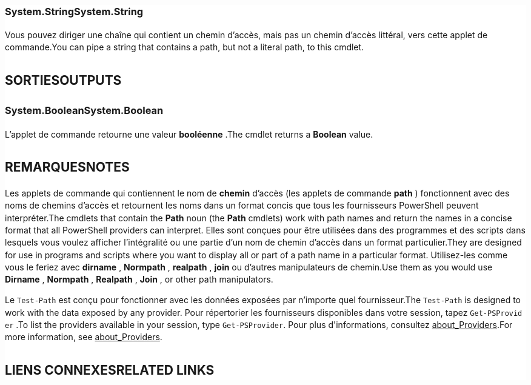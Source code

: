 ### <span data-ttu-id="43fd0-206">System.String</span><span class="sxs-lookup"><span data-stu-id="43fd0-206">System.String</span></span>

<span data-ttu-id="43fd0-207">Vous pouvez diriger une chaîne qui contient un chemin d’accès, mais pas un chemin d’accès littéral, vers cette applet de commande.</span><span class="sxs-lookup"><span data-stu-id="43fd0-207">You can pipe a string that contains a path, but not a literal path, to this cmdlet.</span></span>

## <span data-ttu-id="43fd0-208">SORTIES</span><span class="sxs-lookup"><span data-stu-id="43fd0-208">OUTPUTS</span></span>

### <span data-ttu-id="43fd0-209">System.Boolean</span><span class="sxs-lookup"><span data-stu-id="43fd0-209">System.Boolean</span></span>

<span data-ttu-id="43fd0-210">L’applet de commande retourne une valeur **booléenne** .</span><span class="sxs-lookup"><span data-stu-id="43fd0-210">The cmdlet returns a **Boolean** value.</span></span>

## <span data-ttu-id="43fd0-211">REMARQUES</span><span class="sxs-lookup"><span data-stu-id="43fd0-211">NOTES</span></span>

<span data-ttu-id="43fd0-212">Les applets de commande qui contiennent le nom de **chemin** d’accès (les applets de commande **path** ) fonctionnent avec des noms de chemins d’accès et retournent les noms dans un format concis que tous les fournisseurs PowerShell peuvent interpréter.</span><span class="sxs-lookup"><span data-stu-id="43fd0-212">The cmdlets that contain the **Path** noun (the **Path** cmdlets) work with path names and return the names in a concise format that all PowerShell providers can interpret.</span></span> <span data-ttu-id="43fd0-213">Elles sont conçues pour être utilisées dans des programmes et des scripts dans lesquels vous voulez afficher l’intégralité ou une partie d’un nom de chemin d’accès dans un format particulier.</span><span class="sxs-lookup"><span data-stu-id="43fd0-213">They are designed for use in programs and scripts where you want to display all or part of a path name in a particular format.</span></span>
<span data-ttu-id="43fd0-214">Utilisez-les comme vous le feriez avec **dirname** , **Normpath** , **realpath** , **join** ou d’autres manipulateurs de chemin.</span><span class="sxs-lookup"><span data-stu-id="43fd0-214">Use them as you would use **Dirname** , **Normpath** , **Realpath** , **Join** , or other path manipulators.</span></span>

<span data-ttu-id="43fd0-215">Le `Test-Path` est conçu pour fonctionner avec les données exposées par n’importe quel fournisseur.</span><span class="sxs-lookup"><span data-stu-id="43fd0-215">The `Test-Path` is designed to work with the data exposed by any provider.</span></span> <span data-ttu-id="43fd0-216">Pour répertorier les fournisseurs disponibles dans votre session, tapez `Get-PSProvider` .</span><span class="sxs-lookup"><span data-stu-id="43fd0-216">To list the providers available in your session, type `Get-PSProvider`.</span></span> <span data-ttu-id="43fd0-217">Pour plus d'informations, consultez [about_Providers](../Microsoft.PowerShell.Core/About/about_Providers.md).</span><span class="sxs-lookup"><span data-stu-id="43fd0-217">For more information, see [about_Providers](../Microsoft.PowerShell.Core/About/about_Providers.md).</span></span>

## <span data-ttu-id="43fd0-218">LIENS CONNEXES</span><span class="sxs-lookup"><span data-stu-id="43fd0-218">RELATED LINKS</span></span>
